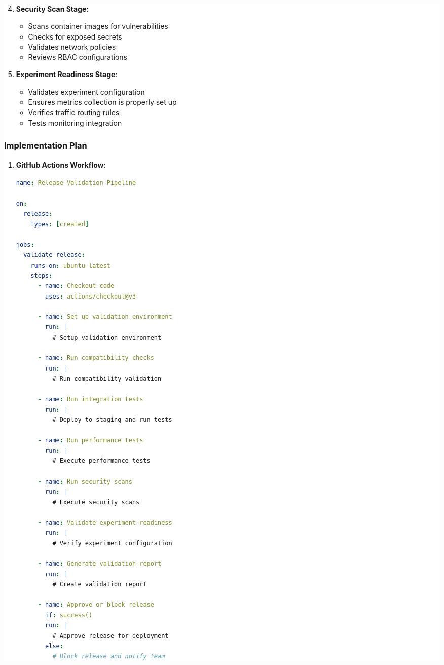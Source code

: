 4. **Security Scan Stage**:
   - Scans container images for vulnerabilities
   - Checks for exposed secrets
   - Validates network policies
   - Reviews RBAC configurations

5. **Experiment Readiness Stage**:
   - Validates experiment configuration
   - Ensures metrics collection is properly set up
   - Verifies traffic routing rules
   - Tests monitoring integration

### Implementation Plan

1. **GitHub Actions Workflow**:
   ```yaml
   name: Release Validation Pipeline
   
   on:
     release:
       types: [created]
   
   jobs:
     validate-release:
       runs-on: ubuntu-latest
       steps:
         - name: Checkout code
           uses: actions/checkout@v3
           
         - name: Set up validation environment
           run: |
             # Setup validation environment
             
         - name: Run compatibility checks
           run: |
             # Run compatibility validation
             
         - name: Run integration tests
           run: |
             # Deploy to staging and run tests
             
         - name: Run performance tests
           run: |
             # Execute performance tests
             
         - name: Run security scans
           run: |
             # Execute security scans
             
         - name: Validate experiment readiness
           run: |
             # Verify experiment configuration
             
         - name: Generate validation report
           run: |
             # Create validation report
             
         - name: Approve or block release
           if: success()
           run: |
             # Approve release for deployment
           else:
             # Block release and notify team
   ```
